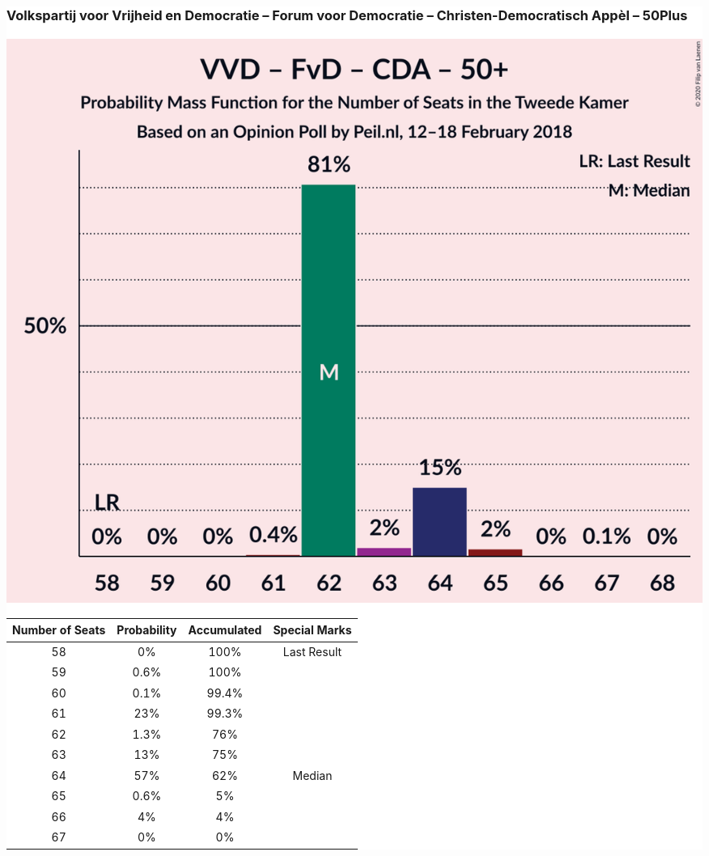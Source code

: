 ### Volkspartij voor Vrijheid en Democratie – Forum voor Democratie – Christen-Democratisch Appèl – 50Plus

![Graph with seats probability mass function not yet produced](2018-02-18-Peilnl-coalitions-seats-pmf-vvd–fvd–cda–50.png "Seats Probability Mass Function")

| Number of Seats | Probability | Accumulated | Special Marks |
|:---------------:|:-----------:|:-----------:|:-------------:|
| 58 | 0% | 100% | Last Result |
| 59 | 0.6% | 100% |  |
| 60 | 0.1% | 99.4% |  |
| 61 | 23% | 99.3% |  |
| 62 | 1.3% | 76% |  |
| 63 | 13% | 75% |  |
| 64 | 57% | 62% | Median |
| 65 | 0.6% | 5% |  |
| 66 | 4% | 4% |  |
| 67 | 0% | 0% |  |

